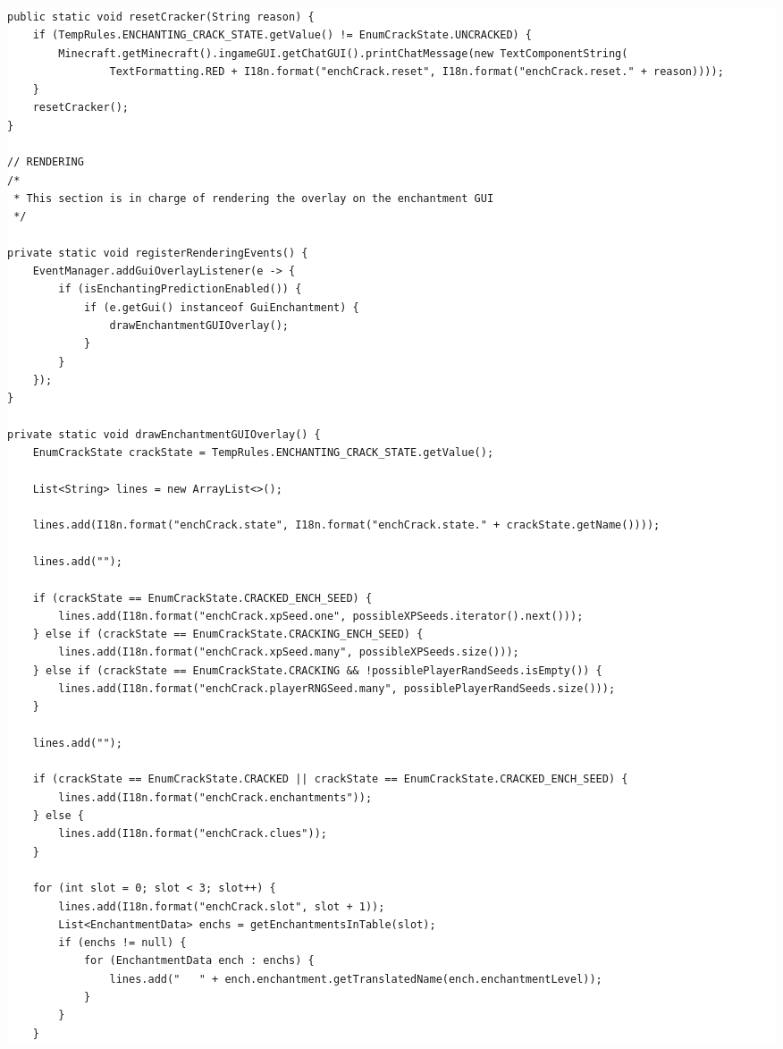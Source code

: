 	public static void resetCracker(String reason) {
		if (TempRules.ENCHANTING_CRACK_STATE.getValue() != EnumCrackState.UNCRACKED) {
			Minecraft.getMinecraft().ingameGUI.getChatGUI().printChatMessage(new TextComponentString(
					TextFormatting.RED + I18n.format("enchCrack.reset", I18n.format("enchCrack.reset." + reason))));
		}
		resetCracker();
	}

	// RENDERING
	/*
	 * This section is in charge of rendering the overlay on the enchantment GUI
	 */

	private static void registerRenderingEvents() {
		EventManager.addGuiOverlayListener(e -> {
			if (isEnchantingPredictionEnabled()) {
				if (e.getGui() instanceof GuiEnchantment) {
					drawEnchantmentGUIOverlay();
				}
			}
		});
	}

	private static void drawEnchantmentGUIOverlay() {
		EnumCrackState crackState = TempRules.ENCHANTING_CRACK_STATE.getValue();

		List<String> lines = new ArrayList<>();

		lines.add(I18n.format("enchCrack.state", I18n.format("enchCrack.state." + crackState.getName())));

		lines.add("");

		if (crackState == EnumCrackState.CRACKED_ENCH_SEED) {
			lines.add(I18n.format("enchCrack.xpSeed.one", possibleXPSeeds.iterator().next()));
		} else if (crackState == EnumCrackState.CRACKING_ENCH_SEED) {
			lines.add(I18n.format("enchCrack.xpSeed.many", possibleXPSeeds.size()));
		} else if (crackState == EnumCrackState.CRACKING && !possiblePlayerRandSeeds.isEmpty()) {
			lines.add(I18n.format("enchCrack.playerRNGSeed.many", possiblePlayerRandSeeds.size()));
		}

		lines.add("");

		if (crackState == EnumCrackState.CRACKED || crackState == EnumCrackState.CRACKED_ENCH_SEED) {
			lines.add(I18n.format("enchCrack.enchantments"));
		} else {
			lines.add(I18n.format("enchCrack.clues"));
		}

		for (int slot = 0; slot < 3; slot++) {
			lines.add(I18n.format("enchCrack.slot", slot + 1));
			List<EnchantmentData> enchs = getEnchantmentsInTable(slot);
			if (enchs != null) {
				for (EnchantmentData ench : enchs) {
					lines.add("   " + ench.enchantment.getTranslatedName(ench.enchantmentLevel));
				}
			}
		}
